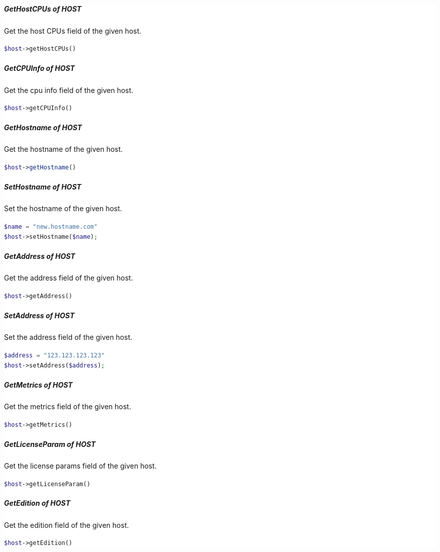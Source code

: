 ##### GetHostCPUs of HOST
Get the host CPUs field of the given host.

```php
$host->getHostCPUs()
```
##### GetCPUInfo of HOST
Get the cpu info field of the given host.

```php
$host->getCPUInfo()
```
##### GetHostname of HOST
Get the hostname of the given host.

```php
$host->getHostname()
```
##### SetHostname of HOST
Set the hostname of the given host.

```php
$name = "new.hostname.com"
$host->setHostname($name);
```
##### GetAddress of HOST
Get the address field of the given host.

```php
$host->getAddress()
```

##### SetAddress of HOST
Set the address field of the given host. 

```php
$address = "123.123.123.123"
$host->setAddress($address);
```

##### GetMetrics of HOST
Get the metrics field of the given host.

```php
$host->getMetrics()
```
	
##### GetLicenseParam of HOST
Get the license params field of the given host.

```php
$host->getLicenseParam()
```
##### GetEdition of HOST
Get the edition field of the given host. 

```php
$host->getEdition()
```
